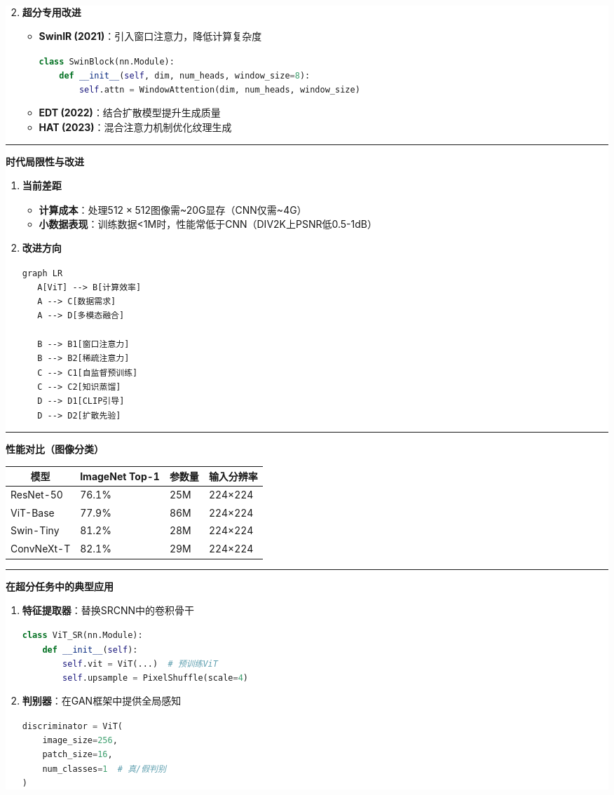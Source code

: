 2. **超分专用改进**

      - **SwinIR (2021)**：引入窗口注意力，降低计算复杂度  
        ```python linenums="1"
        class SwinBlock(nn.Module):
            def __init__(self, dim, num_heads, window_size=8):
                self.attn = WindowAttention(dim, num_heads, window_size)
        ```
      - **EDT (2022)**：结合扩散模型提升生成质量  
      - **HAT (2023)**：混合注意力机制优化纹理生成  

---

**时代局限性与改进**

1. **当前差距**

      - **计算成本**：处理$512\times512$图像需~20G显存（CNN仅需~4G）  
      - **小数据表现**：训练数据<1M时，性能常低于CNN（DIV2K上PSNR低0.5-1dB）  

2. **改进方向**

      ```mermaid
      graph LR
         A[ViT] --> B[计算效率]
         A --> C[数据需求]
         A --> D[多模态融合]
         
         B --> B1[窗口注意力]
         B --> B2[稀疏注意力]
         C --> C1[自监督预训练]
         C --> C2[知识蒸馏]
         D --> D1[CLIP引导]
         D --> D2[扩散先验]
      ```

---

**性能对比（图像分类）**

| 模型          | ImageNet Top-1 | 参数量 | 输入分辨率 |
|---------------|----------------|--------|------------|
| ResNet-50     | 76.1%          | 25M    | 224×224    |
| ViT-Base      | 77.9%          | 86M    | 224×224    |
| Swin-Tiny     | 81.2%          | 28M    | 224×224    |
| ConvNeXt-T    | 82.1%          | 29M    | 224×224    |

---

**在超分任务中的典型应用**

1. **特征提取器**：替换SRCNN中的卷积骨干  
   ```python linenums="1"
   class ViT_SR(nn.Module):
       def __init__(self):
           self.vit = ViT(...)  # 预训练ViT
           self.upsample = PixelShuffle(scale=4)
   ```
2. **判别器**：在GAN框架中提供全局感知  
   ```python linenums="1"
   discriminator = ViT(
       image_size=256,
       patch_size=16,
       num_classes=1  # 真/假判别
   )
   ```

